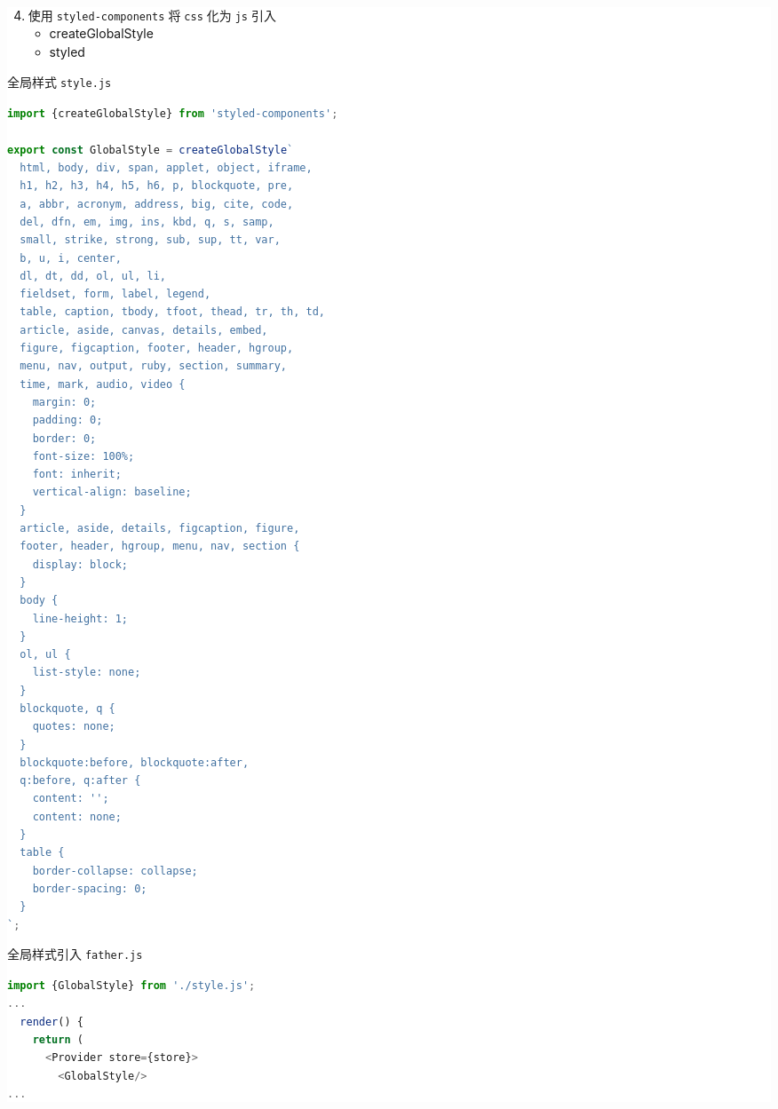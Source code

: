 4. 使用 `styled-components` 将 `css` 化为 `js` 引入
    - createGlobalStyle
    - styled

全局样式 `style.js`
```js
import {createGlobalStyle} from 'styled-components';
 
export const GlobalStyle = createGlobalStyle`
  html, body, div, span, applet, object, iframe,
  h1, h2, h3, h4, h5, h6, p, blockquote, pre,
  a, abbr, acronym, address, big, cite, code,
  del, dfn, em, img, ins, kbd, q, s, samp,
  small, strike, strong, sub, sup, tt, var,
  b, u, i, center,
  dl, dt, dd, ol, ul, li,
  fieldset, form, label, legend,
  table, caption, tbody, tfoot, thead, tr, th, td,
  article, aside, canvas, details, embed, 
  figure, figcaption, footer, header, hgroup, 
  menu, nav, output, ruby, section, summary,
  time, mark, audio, video {
    margin: 0;
    padding: 0;
    border: 0;
    font-size: 100%;
    font: inherit;
    vertical-align: baseline;
  }
  article, aside, details, figcaption, figure, 
  footer, header, hgroup, menu, nav, section {
    display: block;
  }
  body {
    line-height: 1;
  }
  ol, ul {
    list-style: none;
  }
  blockquote, q {
    quotes: none;
  }
  blockquote:before, blockquote:after,
  q:before, q:after {
    content: '';
    content: none;
  }
  table {
    border-collapse: collapse;
    border-spacing: 0;
  }
`;
```
全局样式引入 `father.js`
```js
import {GlobalStyle} from './style.js';
...
  render() {
    return (
      <Provider store={store}>
        <GlobalStyle/>
...
```
